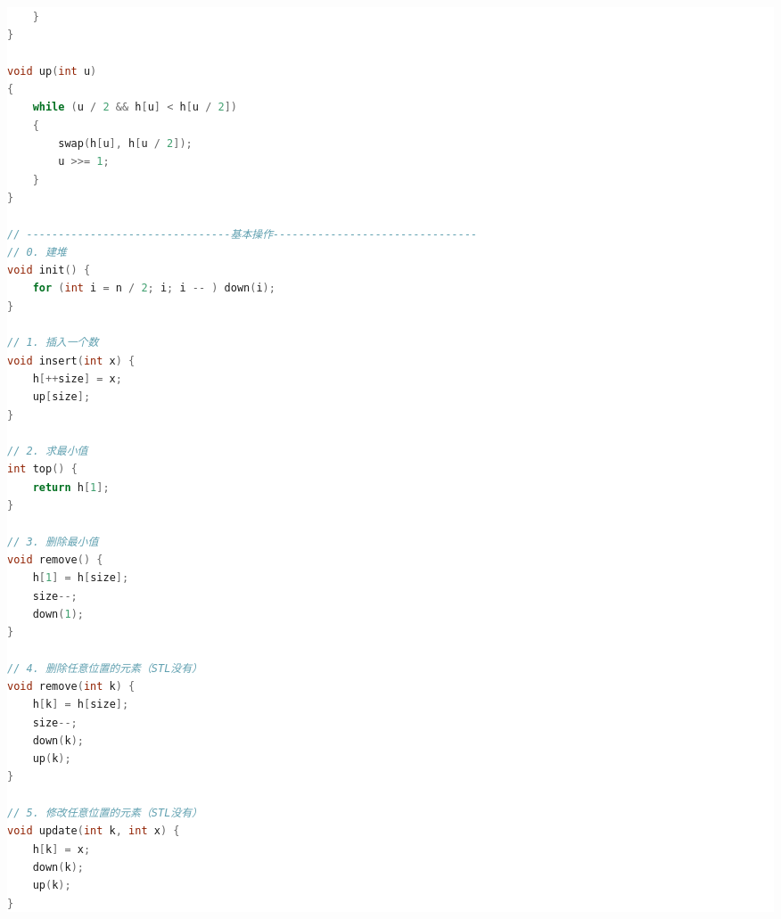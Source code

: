 ```c++
    }
}

void up(int u)
{
    while (u / 2 && h[u] < h[u / 2])
    {
        swap(h[u], h[u / 2]);
        u >>= 1;
    }
}

// --------------------------------基本操作--------------------------------
// 0. 建堆
void init() {
    for (int i = n / 2; i; i -- ) down(i);
}

// 1. 插入一个数
void insert(int x) {
    h[++size] = x;
    up[size];  
}

// 2. 求最小值
int top() {
    return h[1];
}

// 3. 删除最小值
void remove() {
    h[1] = h[size];
    size--;
    down(1);
}

// 4. 删除任意位置的元素（STL没有）
void remove(int k) {
    h[k] = h[size];
    size--;
    down(k);
    up(k);
}

// 5. 修改任意位置的元素（STL没有）
void update(int k, int x) {
    h[k] = x;
    down(k);
    up(k);
}

```
